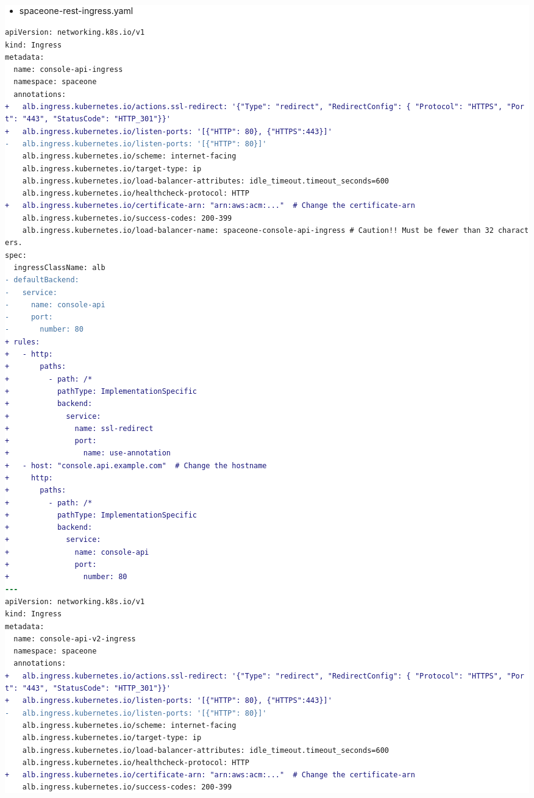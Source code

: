 - spaceone-rest-ingress.yaml
```diff
apiVersion: networking.k8s.io/v1
kind: Ingress
metadata:
  name: console-api-ingress
  namespace: spaceone
  annotations:
+   alb.ingress.kubernetes.io/actions.ssl-redirect: '{"Type": "redirect", "RedirectConfig": { "Protocol": "HTTPS", "Port": "443", "StatusCode": "HTTP_301"}}'
+   alb.ingress.kubernetes.io/listen-ports: '[{"HTTP": 80}, {"HTTPS":443}]'
-   alb.ingress.kubernetes.io/listen-ports: '[{"HTTP": 80}]'
    alb.ingress.kubernetes.io/scheme: internet-facing
    alb.ingress.kubernetes.io/target-type: ip
    alb.ingress.kubernetes.io/load-balancer-attributes: idle_timeout.timeout_seconds=600
    alb.ingress.kubernetes.io/healthcheck-protocol: HTTP
+   alb.ingress.kubernetes.io/certificate-arn: "arn:aws:acm:..."  # Change the certificate-arn
    alb.ingress.kubernetes.io/success-codes: 200-399
    alb.ingress.kubernetes.io/load-balancer-name: spaceone-console-api-ingress # Caution!! Must be fewer than 32 characters.
spec:
  ingressClassName: alb
- defaultBackend:
-   service:
-     name: console-api
-     port:
-       number: 80
+ rules:
+   - http:
+       paths:
+         - path: /*
+           pathType: ImplementationSpecific
+           backend:
+             service:
+               name: ssl-redirect
+               port:
+                 name: use-annotation
+   - host: "console.api.example.com"  # Change the hostname
+     http:
+       paths:
+         - path: /*
+           pathType: ImplementationSpecific
+           backend:
+             service:
+               name: console-api
+               port:
+                 number: 80
---
apiVersion: networking.k8s.io/v1
kind: Ingress
metadata:
  name: console-api-v2-ingress
  namespace: spaceone
  annotations:
+   alb.ingress.kubernetes.io/actions.ssl-redirect: '{"Type": "redirect", "RedirectConfig": { "Protocol": "HTTPS", "Port": "443", "StatusCode": "HTTP_301"}}'
+   alb.ingress.kubernetes.io/listen-ports: '[{"HTTP": 80}, {"HTTPS":443}]'
-   alb.ingress.kubernetes.io/listen-ports: '[{"HTTP": 80}]'
    alb.ingress.kubernetes.io/scheme: internet-facing
    alb.ingress.kubernetes.io/target-type: ip
    alb.ingress.kubernetes.io/load-balancer-attributes: idle_timeout.timeout_seconds=600
    alb.ingress.kubernetes.io/healthcheck-protocol: HTTP
+   alb.ingress.kubernetes.io/certificate-arn: "arn:aws:acm:..."  # Change the certificate-arn
    alb.ingress.kubernetes.io/success-codes: 200-399
```